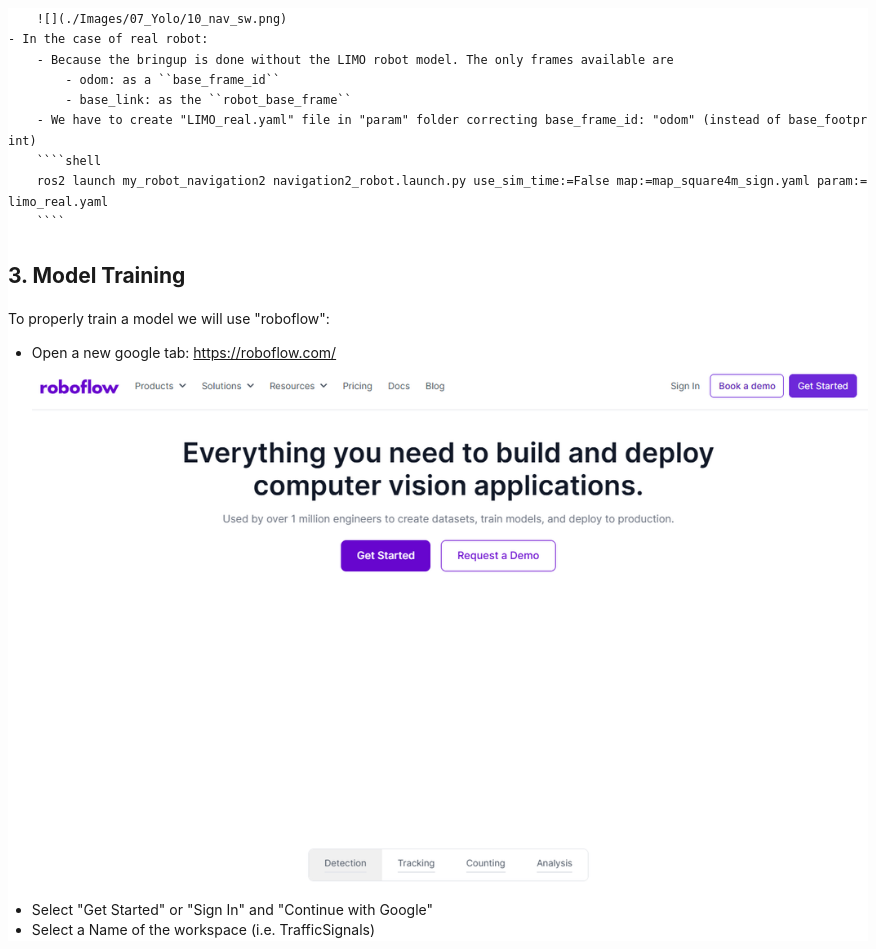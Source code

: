         ![](./Images/07_Yolo/10_nav_sw.png)
    - In the case of real robot:
        - Because the bringup is done without the LIMO robot model. The only frames available are
            - odom: as a ``base_frame_id``
            - base_link: as the ``robot_base_frame``
        - We have to create "LIMO_real.yaml" file in "param" folder correcting base_frame_id: "odom" (instead of base_footprint)
        ````shell
        ros2 launch my_robot_navigation2 navigation2_robot.launch.py use_sim_time:=False map:=map_square4m_sign.yaml param:=limo_real.yaml
        ````

## **3. Model Training**

To properly train a model we will use "roboflow":
- Open a new google tab: https://roboflow.com/
    ![](./Images/07_Yolo/01_roboflow.png)
- Select "Get Started" or "Sign In" and "Continue with Google"
- Select a Name of the workspace (i.e. TrafficSignals)